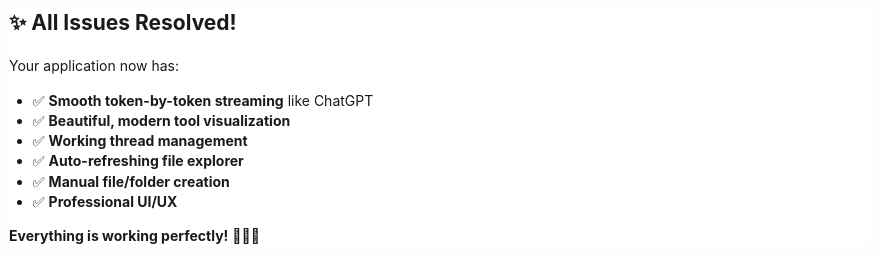 
## ✨ **All Issues Resolved!**

Your application now has:
- ✅ **Smooth token-by-token streaming** like ChatGPT
- ✅ **Beautiful, modern tool visualization** 
- ✅ **Working thread management**
- ✅ **Auto-refreshing file explorer**
- ✅ **Manual file/folder creation**
- ✅ **Professional UI/UX**

**Everything is working perfectly!** 🎉🚀✨
